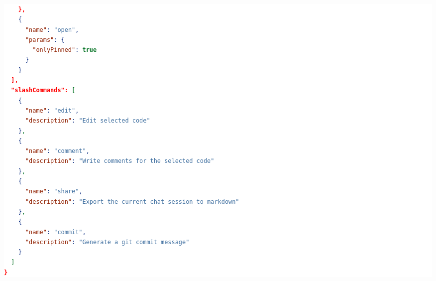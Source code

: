 ```json
    },
    {
      "name": "open",
      "params": {
        "onlyPinned": true
      }
    }
  ],
  "slashCommands": [
    {
      "name": "edit",
      "description": "Edit selected code"
    },
    {
      "name": "comment",
      "description": "Write comments for the selected code"
    },
    {
      "name": "share",
      "description": "Export the current chat session to markdown"
    },
    {
      "name": "commit",
      "description": "Generate a git commit message"
    }
  ]
}
```
